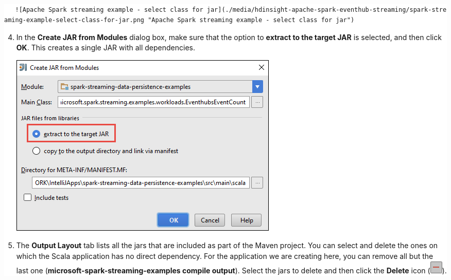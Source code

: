        ![Apache Spark streaming example - select class for jar](./media/hdinsight-apache-spark-eventhub-streaming/spark-streaming-example-select-class-for-jar.png "Apache Spark streaming example - select class for jar")
   4. In the **Create JAR from Modules** dialog box, make sure that the option to **extract to the target JAR** is selected, and then click **OK**. This creates a single JAR with all dependencies.

       ![Apache Spark streaming example - create jar from modules](./media/hdinsight-apache-spark-eventhub-streaming/spark-streaming-example-create-jar-from-modules.png "Apache Spark streaming example - create jar from modules")
   5. The **Output Layout** tab lists all the jars that are included as part of the Maven project. You can select and delete the ones on which the Scala application has no direct dependency. For the application we are creating here, you can remove all but the last one (**microsoft-spark-streaming-examples compile output**). Select the jars to delete and then click the **Delete** icon (![delete icon](./media/hdinsight-apache-spark-eventhub-streaming/delete-icon.png)).
